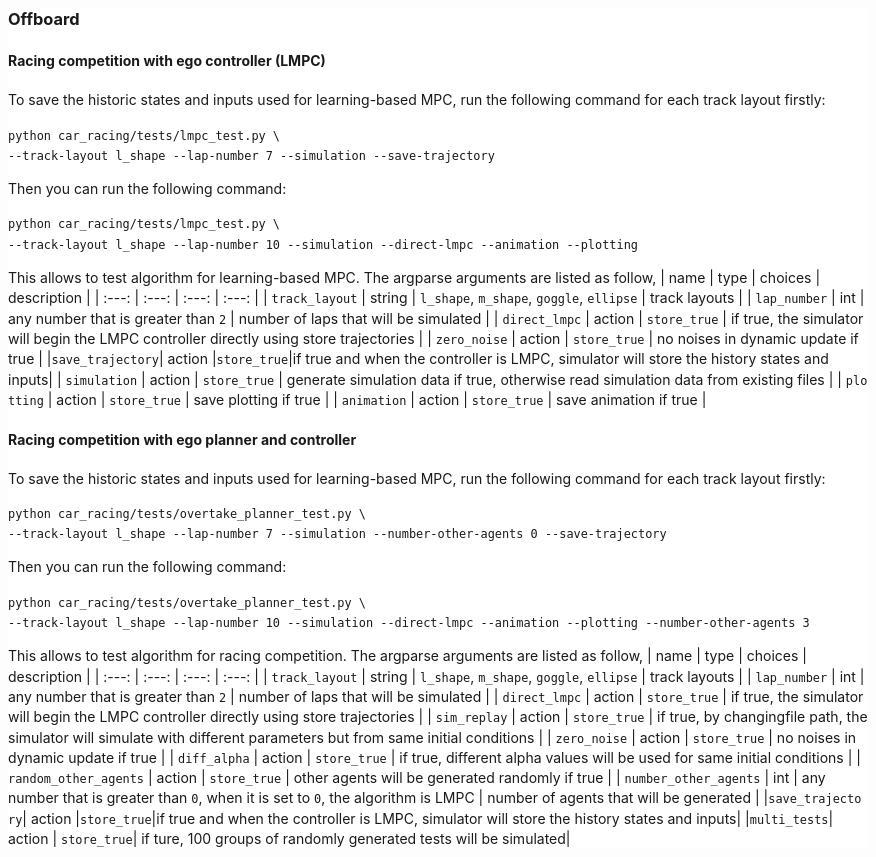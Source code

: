 ### Offboard


#### Racing competition with ego controller (LMPC)
To save the historic states and inputs used for learning-based MPC, run the following command for each track layout firstly:
```
python car_racing/tests/lmpc_test.py \
--track-layout l_shape --lap-number 7 --simulation --save-trajectory
```
Then you can run the following command: 
```
python car_racing/tests/lmpc_test.py \
--track-layout l_shape --lap-number 10 --simulation --direct-lmpc --animation --plotting
```
This allows to test algorithm for learning-based MPC. The argparse arguments are listed as follow,
| name | type | choices | description |
| :---: | :---: | :---: | :---: |
| `track_layout` | string | `l_shape`, `m_shape`, `goggle`, `ellipse` | track layouts |
| `lap_number` | int | any number that is greater than `2` | number of laps that will be simulated |
| `direct_lmpc` | action | `store_true` | if true, the simulator will begin the LMPC controller directly using store trajectories |
| `zero_noise` | action | `store_true` | no noises in dynamic update if true |
|`save_trajectory`| action |`store_true`|if true and when the controller is LMPC, simulator will store the history states and inputs|
| `simulation` | action | `store_true` | generate simulation data if true, otherwise read simulation data from existing files |
| `plotting` | action | `store_true` | save plotting if true |
| `animation` | action | `store_true` | save animation if true |

#### Racing competition with ego planner and controller
To save the historic states and inputs used for learning-based MPC, run the following command for each track layout firstly:
```
python car_racing/tests/overtake_planner_test.py \
--track-layout l_shape --lap-number 7 --simulation --number-other-agents 0 --save-trajectory
```
Then you can run the following command: 
```
python car_racing/tests/overtake_planner_test.py \
--track-layout l_shape --lap-number 10 --simulation --direct-lmpc --animation --plotting --number-other-agents 3
```
This allows to test algorithm for racing competition. The argparse arguments are listed as follow,
| name | type | choices | description |
| :---: | :---: | :---: | :---: |
| `track_layout` | string | `l_shape`, `m_shape`, `goggle`, `ellipse` | track layouts |
| `lap_number` | int | any number that is greater than `2` | number of laps that will be simulated |
| `direct_lmpc` | action | `store_true` | if true, the simulator will begin the LMPC controller directly using store trajectories |
| `sim_replay` | action | `store_true` | if true, by changingfile path, the simulator will simulate with different parameters but from same initial conditions |
| `zero_noise` | action | `store_true` | no noises in dynamic update if true |
| `diff_alpha` | action | `store_true` | if true, different alpha values will be used for same initial conditions |
| `random_other_agents` | action | `store_true` | other agents will be generated randomly if true |
| `number_other_agents` | int | any number that is greater than `0`, when it is set to `0`, the algorithm is LMPC | number of agents that will be generated |
|`save_trajectory`| action |`store_true`|if true and when the controller is LMPC, simulator will store the history states and inputs|
|`multi_tests`| action | `store_true`| if ture, 100 groups of randomly generated tests will be simulated|